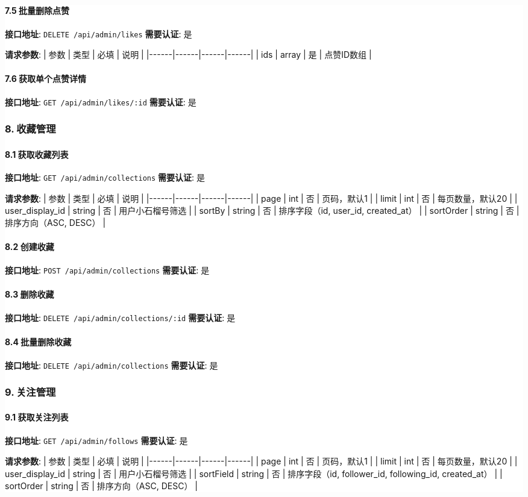 #### 7.5 批量删除点赞
**接口地址**: `DELETE /api/admin/likes`
**需要认证**: 是

**请求参数**:
| 参数 | 类型 | 必填 | 说明 |
|------|------|------|------|
| ids | array | 是 | 点赞ID数组 |

#### 7.6 获取单个点赞详情
**接口地址**: `GET /api/admin/likes/:id`
**需要认证**: 是

### 8. 收藏管理

#### 8.1 获取收藏列表
**接口地址**: `GET /api/admin/collections`
**需要认证**: 是

**请求参数**:
| 参数 | 类型 | 必填 | 说明 |
|------|------|------|------|
| page | int | 否 | 页码，默认1 |
| limit | int | 否 | 每页数量，默认20 |
| user_display_id | string | 否 | 用户小石榴号筛选 |
| sortBy | string | 否 | 排序字段（id, user_id, created_at） |
| sortOrder | string | 否 | 排序方向（ASC, DESC） |

#### 8.2 创建收藏
**接口地址**: `POST /api/admin/collections`
**需要认证**: 是

#### 8.3 删除收藏
**接口地址**: `DELETE /api/admin/collections/:id`
**需要认证**: 是

#### 8.4 批量删除收藏
**接口地址**: `DELETE /api/admin/collections`
**需要认证**: 是

### 9. 关注管理

#### 9.1 获取关注列表
**接口地址**: `GET /api/admin/follows`
**需要认证**: 是

**请求参数**:
| 参数 | 类型 | 必填 | 说明 |
|------|------|------|------|
| page | int | 否 | 页码，默认1 |
| limit | int | 否 | 每页数量，默认20 |
| user_display_id | string | 否 | 用户小石榴号筛选 |
| sortField | string | 否 | 排序字段（id, follower_id, following_id, created_at） |
| sortOrder | string | 否 | 排序方向（ASC, DESC） |
